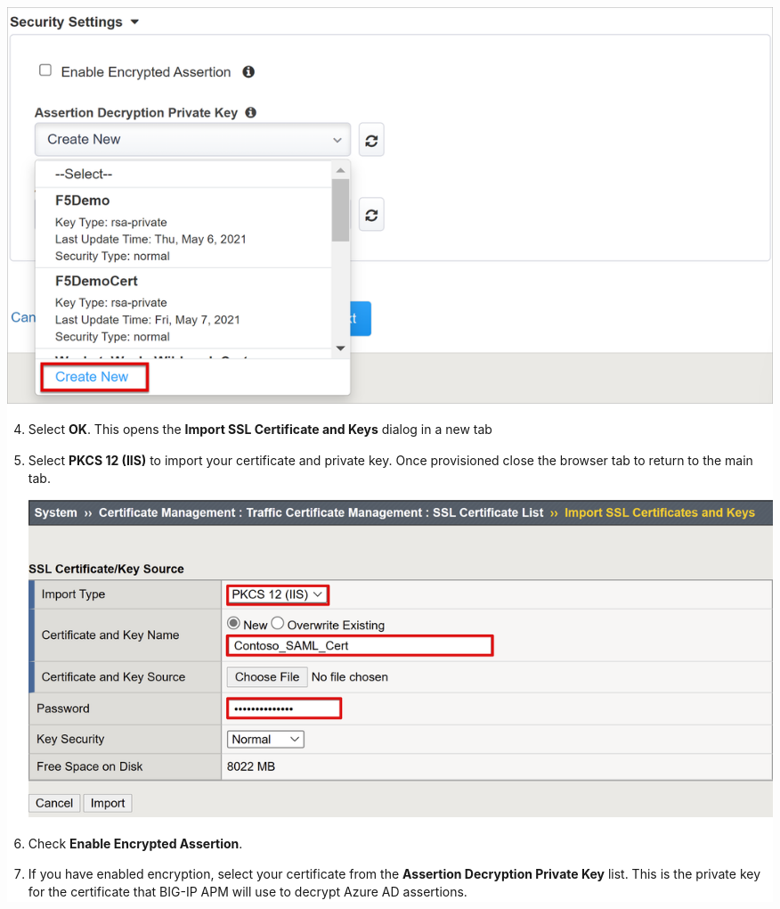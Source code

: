    ![Screenshot for Configure Easy Button- Create New import](./media/f5-big-ip-oracle/configure-security-create-new.png)

4. Select **OK**. This opens the **Import SSL Certificate and Keys** dialog in a new tab  

6. Select **PKCS 12 (IIS)** to import your certificate and private key. Once provisioned close the browser tab to return to the main tab.

   ![Screenshot for Configure Easy Button- Import new cert](./media/f5-big-ip-oracle/import-ssl-certificates-and-keys.png)

6. Check **Enable Encrypted Assertion**.

8. If you have enabled encryption, select your certificate from the **Assertion Decryption Private Key** list. This is the private key for the certificate that BIG-IP APM will use to decrypt Azure AD assertions.
